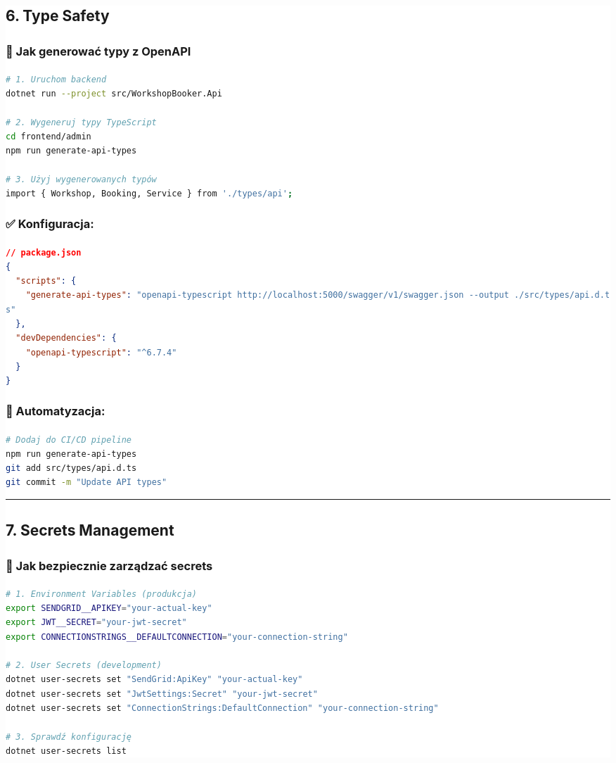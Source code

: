 
## 6. Type Safety

### 🎯 Jak generować typy z OpenAPI

```bash
# 1. Uruchom backend
dotnet run --project src/WorkshopBooker.Api

# 2. Wygeneruj typy TypeScript
cd frontend/admin
npm run generate-api-types

# 3. Użyj wygenerowanych typów
import { Workshop, Booking, Service } from './types/api';
```

### ✅ Konfiguracja:
```json
// package.json
{
  "scripts": {
    "generate-api-types": "openapi-typescript http://localhost:5000/swagger/v1/swagger.json --output ./src/types/api.d.ts"
  },
  "devDependencies": {
    "openapi-typescript": "^6.7.4"
  }
}
```

### 🔄 Automatyzacja:
```bash
# Dodaj do CI/CD pipeline
npm run generate-api-types
git add src/types/api.d.ts
git commit -m "Update API types"
```

---

## 7. Secrets Management

### 🎯 Jak bezpiecznie zarządzać secrets

```bash
# 1. Environment Variables (produkcja)
export SENDGRID__APIKEY="your-actual-key"
export JWT__SECRET="your-jwt-secret"
export CONNECTIONSTRINGS__DEFAULTCONNECTION="your-connection-string"

# 2. User Secrets (development)
dotnet user-secrets set "SendGrid:ApiKey" "your-actual-key"
dotnet user-secrets set "JwtSettings:Secret" "your-jwt-secret"
dotnet user-secrets set "ConnectionStrings:DefaultConnection" "your-connection-string"

# 3. Sprawdź konfigurację
dotnet user-secrets list
```
